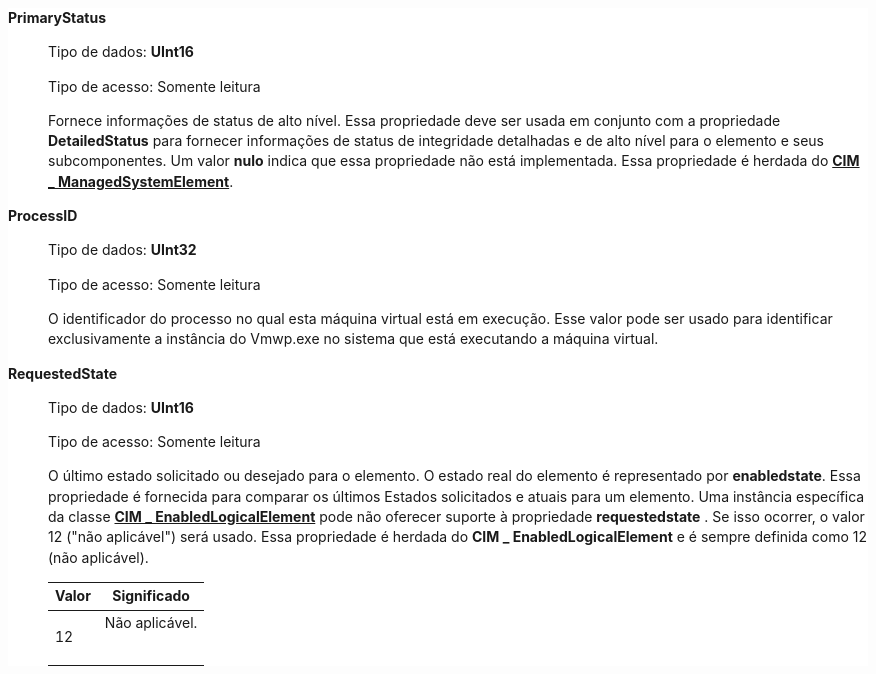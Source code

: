 </dd> <dt>

**PrimaryStatus**
</dt> <dd> <dl> <dt>

Tipo de dados: **UInt16**
</dt> <dt>

Tipo de acesso: Somente leitura
</dt> </dl>

Fornece informações de status de alto nível. Essa propriedade deve ser usada em conjunto com a propriedade **DetailedStatus** para fornecer informações de status de integridade detalhadas e de alto nível para o elemento e seus subcomponentes. Um valor **nulo** indica que essa propriedade não está implementada. Essa propriedade é herdada do [**CIM \_ ManagedSystemElement**](/windows/desktop/CIMWin32Prov/cim-managedsystemelement).

</dd> <dt>

**ProcessID**
</dt> <dd> <dl> <dt>

Tipo de dados: **UInt32**
</dt> <dt>

Tipo de acesso: Somente leitura
</dt> </dl>

O identificador do processo no qual esta máquina virtual está em execução. Esse valor pode ser usado para identificar exclusivamente a instância do Vmwp.exe no sistema que está executando a máquina virtual.

</dd> <dt>

**RequestedState**
</dt> <dd> <dl> <dt>

Tipo de dados: **UInt16**
</dt> <dt>

Tipo de acesso: Somente leitura
</dt> </dl>

O último estado solicitado ou desejado para o elemento. O estado real do elemento é representado por **enabledstate**. Essa propriedade é fornecida para comparar os últimos Estados solicitados e atuais para um elemento. Uma instância específica da classe [**CIM \_ EnabledLogicalElement**](/previous-versions//cc136818(v=vs.85)) pode não oferecer suporte à propriedade **requestedstate** . Se isso ocorrer, o valor 12 ("não aplicável") será usado. Essa propriedade é herdada do **CIM \_ EnabledLogicalElement** e é sempre definida como 12 (não aplicável).



| Valor                                                                         | Significado                    |
|-------------------------------------------------------------------------------|----------------------------|
| <dl> <dt>12</dt> </dl> | Não aplicável.<br/> |



 
